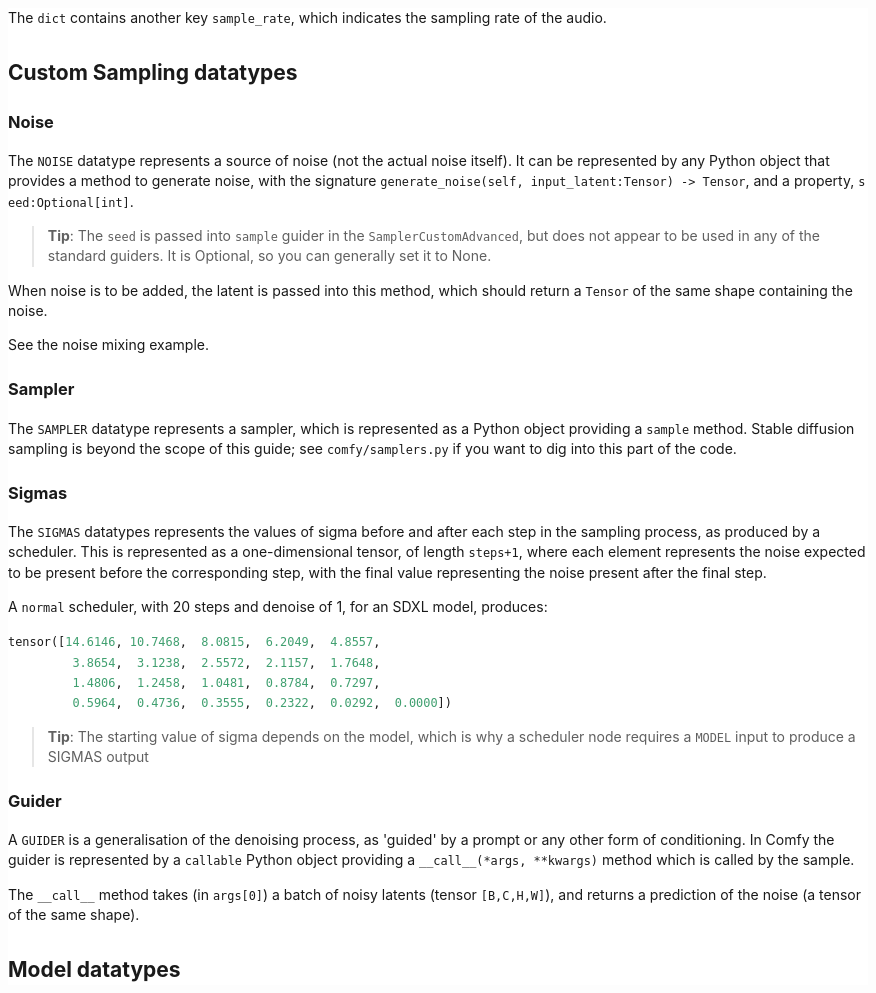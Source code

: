 The `dict` contains another key `sample_rate`, which indicates the sampling rate of the audio.

## Custom Sampling datatypes

### Noise

The `NOISE` datatype represents a source of noise (not the actual noise itself). It can be represented by any Python object that provides a method to generate noise, with the signature `generate_noise(self, input_latent:Tensor) -> Tensor`, and a property, `seed:Optional[int]`.

> **Tip**: The `seed` is passed into `sample` guider in the `SamplerCustomAdvanced`, but does not appear to be used in any of the standard guiders. It is Optional, so you can generally set it to None.

When noise is to be added, the latent is passed into this method, which should return a `Tensor` of the same shape containing the noise.

See the noise mixing example.

### Sampler

The `SAMPLER` datatype represents a sampler, which is represented as a Python object providing a `sample` method. Stable diffusion sampling is beyond the scope of this guide; see `comfy/samplers.py` if you want to dig into this part of the code.

### Sigmas

The `SIGMAS` datatypes represents the values of sigma before and after each step in the sampling process, as produced by a scheduler. This is represented as a one-dimensional tensor, of length `steps+1`, where each element represents the noise expected to be present before the corresponding step, with the final value representing the noise present after the final step.

A `normal` scheduler, with 20 steps and denoise of 1, for an SDXL model, produces:

```python
tensor([14.6146, 10.7468,  8.0815,  6.2049,  4.8557,  
         3.8654,  3.1238,  2.5572,  2.1157,  1.7648,  
         1.4806,  1.2458,  1.0481,  0.8784,  0.7297,  
         0.5964,  0.4736,  0.3555,  0.2322,  0.0292,  0.0000])
```

> **Tip**: The starting value of sigma depends on the model, which is why a scheduler node requires a `MODEL` input to produce a SIGMAS output

### Guider

A `GUIDER` is a generalisation of the denoising process, as 'guided' by a prompt or any other form of conditioning. In Comfy the guider is represented by a `callable` Python object providing a `__call__(*args, **kwargs)` method which is called by the sample.

The `__call__` method takes (in `args[0]`) a batch of noisy latents (tensor `[B,C,H,W]`), and returns a prediction of the noise (a tensor of the same shape).

## Model datatypes
